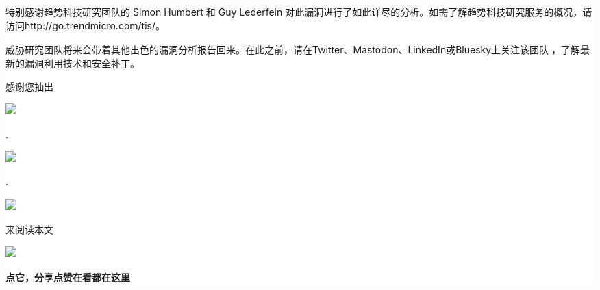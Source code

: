 特别感谢趋势科技研究团队的 Simon Humbert 和 Guy Lederfein 对此漏洞进行了如此详尽的分析。如需了解趋势科技研究服务的概况，请访问http://go.trendmicro.com/tis/。  
  
威胁研究团队将来会带着其他出色的漏洞分析报告回来。在此之前，请在Twitter、Mastodon、LinkedIn或Bluesky上关注该团队 ，了解最新的漏洞利用技术和安全补丁。  
  
  
  
  
感谢您抽出  
  
![](https://mmbiz.qpic.cn/mmbiz_gif/Ljib4So7yuWgdSBqOibtgiaYWjL4pkRXwycNnFvFYVgXoExRy0gqCkqvrAghf8KPXnwQaYq77HMsjcVka7kPcBDQw/640?wx_fmt=gif "")  
  
.  
  
![](https://mmbiz.qpic.cn/mmbiz_gif/Ljib4So7yuWgdSBqOibtgiaYWjL4pkRXwycd5KMTutPwNWA97H5MPISWXLTXp0ibK5LXCBAXX388gY0ibXhWOxoEKBA/640?wx_fmt=gif "")  
  
.  
  
![](https://mmbiz.qpic.cn/mmbiz_gif/Ljib4So7yuWgdSBqOibtgiaYWjL4pkRXwycU99fZEhvngeeAhFOvhTibttSplYbBpeeLZGgZt41El4icmrBibojkvLNw/640?wx_fmt=gif "")  
  
来阅读本文  
  
![](https://mmbiz.qpic.cn/mmbiz_gif/Ljib4So7yuWge7Mibiad1tV0iaF8zSD5gzicbxDmfZCEL7vuOevN97CwUoUM5MLeKWibWlibSMwbpJ28lVg1yj1rQflyQ/640?wx_fmt=gif "")  
  
**点它，分享点赞在看都在这里**  
  
  
